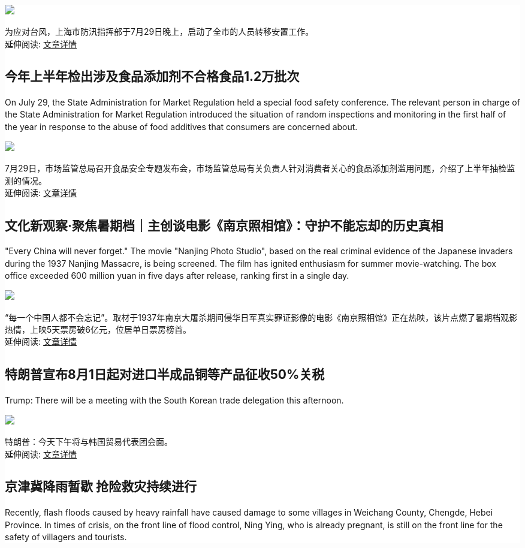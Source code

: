 <img src="https://p4.img.cctvpic.com/photoworkspace/2025/07/31/2025073101090226160.png" />   

为应对台风，上海市防汛指挥部于7月29日晚上，启动了全市的人员转移安置工作。   
延伸阅读: [文章详情](https://news.cctv.com/2025/07/31/ARTIu6xCuIBWW1dmLreWh4kx250731.shtml)   

<qrcode title="江浙沪地区积极应对台风“竹节草”" image="https://p4.img.cctvpic.com/photoworkspace/2025/07/31/2025073101090226160.png" />   

## 今年上半年检出涉及食品添加剂不合格食品1.2万批次   
On July 29, the State Administration for Market Regulation held a special food safety conference. The relevant person in charge of the State Administration for Market Regulation introduced the situation of random inspections and monitoring in the first half of the year in response to the abuse of food additives that consumers are concerned about.   

<img src="https://p5.img.cctvpic.com/photoworkspace/2025/07/31/2025073104414415789.jpg" />   

7月29日，市场监管总局召开食品安全专题发布会，市场监管总局有关负责人针对消费者关心的食品添加剂滥用问题，介绍了上半年抽检监测的情况。   
延伸阅读: [文章详情](https://news.cctv.com/2025/07/31/ARTIJ9HkISQ86iA3z5eXeFAW250731.shtml)   

<qrcode title="今年上半年检出涉及食品添加剂不合格食品1.2万批次" image="https://p5.img.cctvpic.com/photoworkspace/2025/07/31/2025073104414415789.jpg" />   

## 文化新观察·聚焦暑期档｜主创谈电影《南京照相馆》：守护不能忘却的历史真相   
"Every China will never forget." The movie "Nanjing Photo Studio", based on the real criminal evidence of the Japanese invaders during the 1937 Nanjing Massacre, is being screened. The film has ignited enthusiasm for summer movie-watching. The box office exceeded 600 million yuan in five days after release, ranking first in a single day.   

<img src="https://p5.img.cctvpic.com/photoworkspace/2025/07/31/2025073100202686416.jpg" />   

“每一个中国人都不会忘记”。取材于1937年南京大屠杀期间侵华日军真实罪证影像的电影《南京照相馆》正在热映，该片点燃了暑期档观影热情，上映5天票房破6亿元，位居单日票房榜首。   
延伸阅读: [文章详情](https://news.cctv.com/2025/07/31/ARTIKfSxRrlXpwUriF53a9zE250731.shtml)   

<qrcode title="文化新观察·聚焦暑期档｜主创谈电影《南京照相馆》：守护不能忘却的历史真相" image="https://p5.img.cctvpic.com/photoworkspace/2025/07/31/2025073100202686416.jpg" />   

## 特朗普宣布8月1日起对进口半成品铜等产品征收50%关税   
Trump: There will be a meeting with the South Korean trade delegation this afternoon.   

<img src="https://p2.img.cctvpic.com/photoworkspace/2025/07/31/2025073105373645847.jpg" />   

特朗普：今天下午将与韩国贸易代表团会面。   
延伸阅读: [文章详情](https://news.cctv.com/2025/07/31/ARTIY2r6vi09tqYI4RMlSoqh250731.shtml)   

<qrcode title="特朗普宣布8月1日起对进口半成品铜等产品征收50%关税" image="https://p2.img.cctvpic.com/photoworkspace/2025/07/31/2025073105373645847.jpg" />   

## 京津冀降雨暂歇 抢险救灾持续进行   
Recently, flash floods caused by heavy rainfall have caused damage to some villages in Weichang County, Chengde, Hebei Province. In times of crisis, on the front line of flood control, Ning Ying, who is already pregnant, is still on the front line for the safety of villagers and tourists.   
